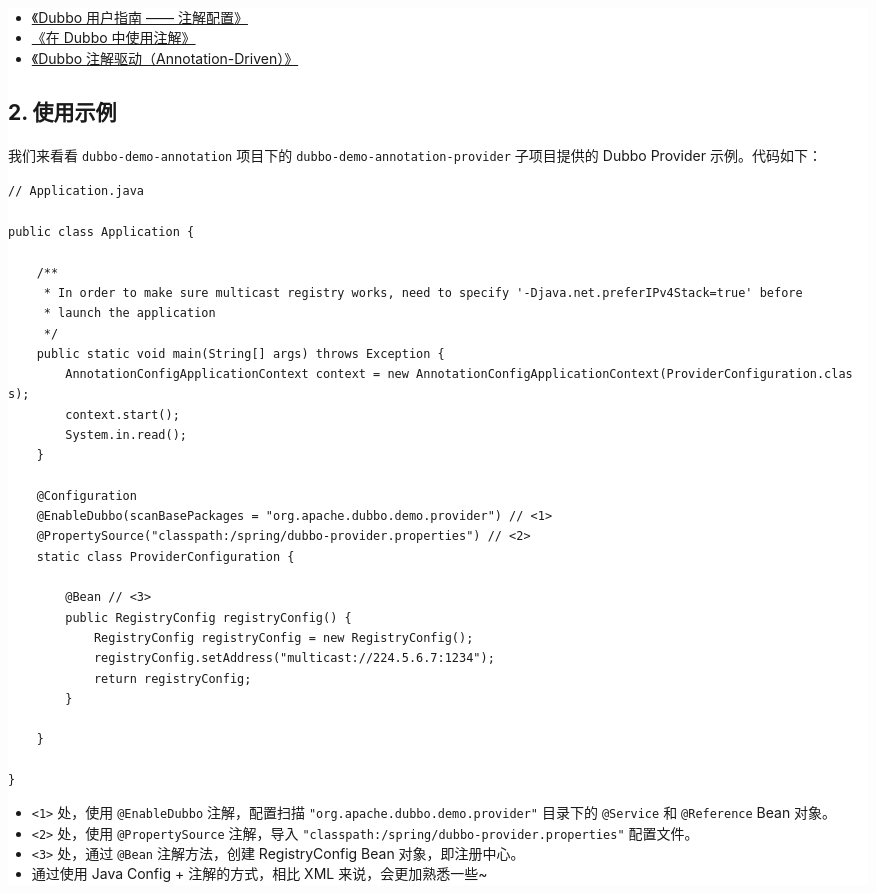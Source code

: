 - [《Dubbo 用户指南 —— 注解配置》](http://dubbo.apache.org/zh-cn/docs/user/configuration/annotation.html)
- [《在 Dubbo 中使用注解》](http://dubbo.apache.org/zh-cn/blog/dubbo-annotation.html)
- [《Dubbo 注解驱动（Annotation-Driven）》](https://dubbo.apache.org/zh-cn/blog/dubbo-annotation-driven.html)

## 2. 使用示例

我们来看看 `dubbo-demo-annotation` 项目下的 `dubbo-demo-annotation-provider` 子项目提供的 Dubbo Provider 示例。代码如下：

```
// Application.java

public class Application {

    /**
     * In order to make sure multicast registry works, need to specify '-Djava.net.preferIPv4Stack=true' before
     * launch the application
     */
    public static void main(String[] args) throws Exception {
        AnnotationConfigApplicationContext context = new AnnotationConfigApplicationContext(ProviderConfiguration.class);
        context.start();
        System.in.read();
    }

    @Configuration
    @EnableDubbo(scanBasePackages = "org.apache.dubbo.demo.provider") // <1>
    @PropertySource("classpath:/spring/dubbo-provider.properties") // <2>
    static class ProviderConfiguration {

        @Bean // <3>
        public RegistryConfig registryConfig() {
            RegistryConfig registryConfig = new RegistryConfig();
            registryConfig.setAddress("multicast://224.5.6.7:1234");
            return registryConfig;
        }

    }

}
```

- `<1>` 处，使用 `@EnableDubbo` 注解，配置扫描 `"org.apache.dubbo.demo.provider"` 目录下的 `@Service` 和 `@Reference` Bean 对象。
- `<2>` 处，使用 `@PropertySource` 注解，导入 `"classpath:/spring/dubbo-provider.properties"` 配置文件。
- `<3>` 处，通过 `@Bean` 注解方法，创建 RegistryConfig Bean 对象，即注册中心。
- 通过使用 Java Config + 注解的方式，相比 XML 来说，会更加熟悉一些~
